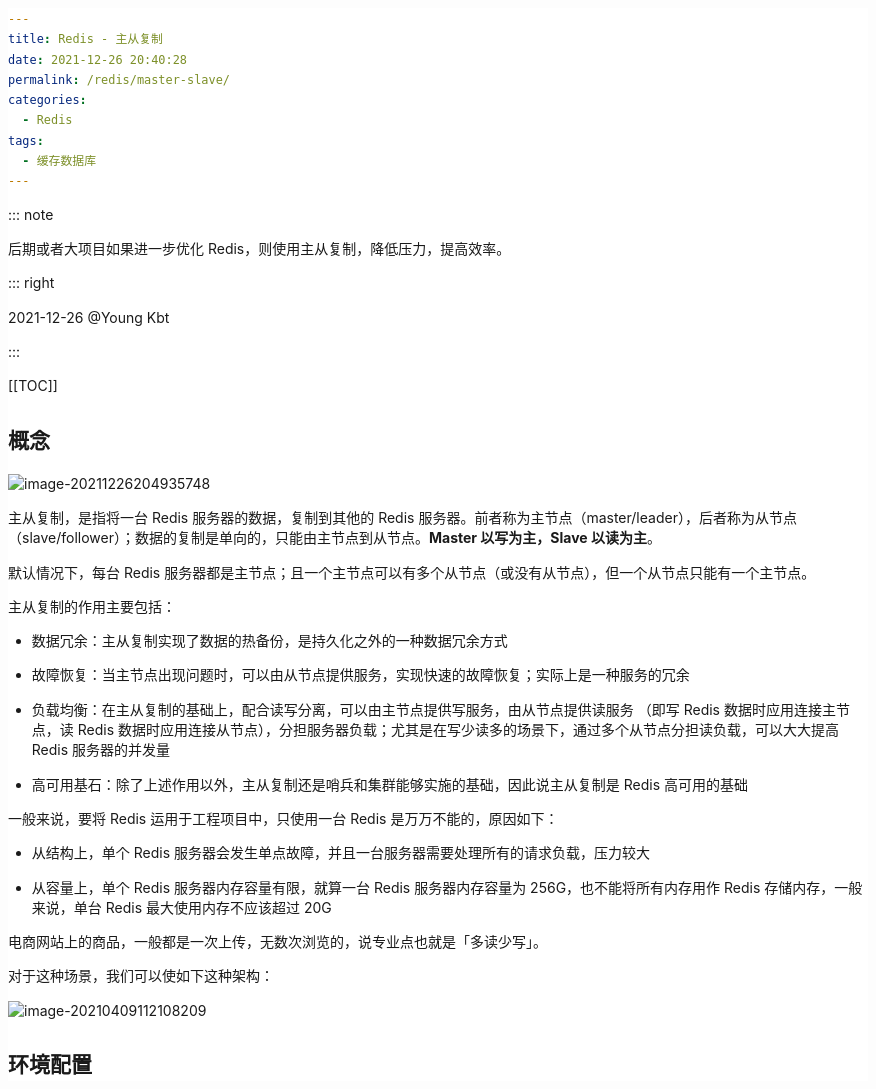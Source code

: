 ```yaml
---
title: Redis - 主从复制
date: 2021-12-26 20:40:28
permalink: /redis/master-slave/
categories:
  - Redis
tags:
  - 缓存数据库
---
```


::: note

后期或者大项目如果进一步优化 Redis，则使用主从复制，降低压力，提高效率。

::: right

2021-12-26 @Young Kbt

:::

[[TOC]]

## 概念

![image-20211226204935748](https://cdn.jsdelivr.net/gh/Kele-Bingtang/static/img/Redis/20211226205002.png)

主从复制，是指将一台 Redis 服务器的数据，复制到其他的 Redis 服务器。前者称为主节点（master/leader），后者称为从节点（slave/follower）；数据的复制是单向的，只能由主节点到从节点。**Master 以写为主，Slave 以读为主**。

默认情况下，每台 Redis 服务器都是主节点；且一个主节点可以有多个从节点（或没有从节点），但一个从节点只能有一个主节点。

主从复制的作用主要包括：

- 数据冗余：主从复制实现了数据的热备份，是持久化之外的一种数据冗余方式

- 故障恢复：当主节点出现问题时，可以由从节点提供服务，实现快速的故障恢复；实际上是一种服务的冗余

- 负载均衡：在主从复制的基础上，配合读写分离，可以由主节点提供写服务，由从节点提供读服务 （即写 Redis 数据时应用连接主节点，读 Redis 数据时应用连接从节点），分担服务器负载；尤其是在写少读多的场景下，通过多个从节点分担读负载，可以大大提高 Redis 服务器的并发量

- 高可用基石：除了上述作用以外，主从复制还是哨兵和集群能够实施的基础，因此说主从复制是 Redis 高可用的基础

一般来说，要将 Redis 运用于工程项目中，只使用一台 Redis 是万万不能的，原因如下：

- 从结构上，单个 Redis 服务器会发生单点故障，并且一台服务器需要处理所有的请求负载，压力较大

- 从容量上，单个 Redis 服务器内存容量有限，就算一台 Redis 服务器内存容量为 256G，也不能将所有内存用作 Redis 存储内存，一般来说，单台 Redis 最大使用内存不应该超过 20G

电商网站上的商品，一般都是一次上传，无数次浏览的，说专业点也就是「多读少写」。

对于这种场景，我们可以使如下这种架构：

![image-20210409112108209](https://cdn.jsdelivr.net/gh/Kele-Bingtang/static/img/Redis/20211226204510.png)

## 环境配置
